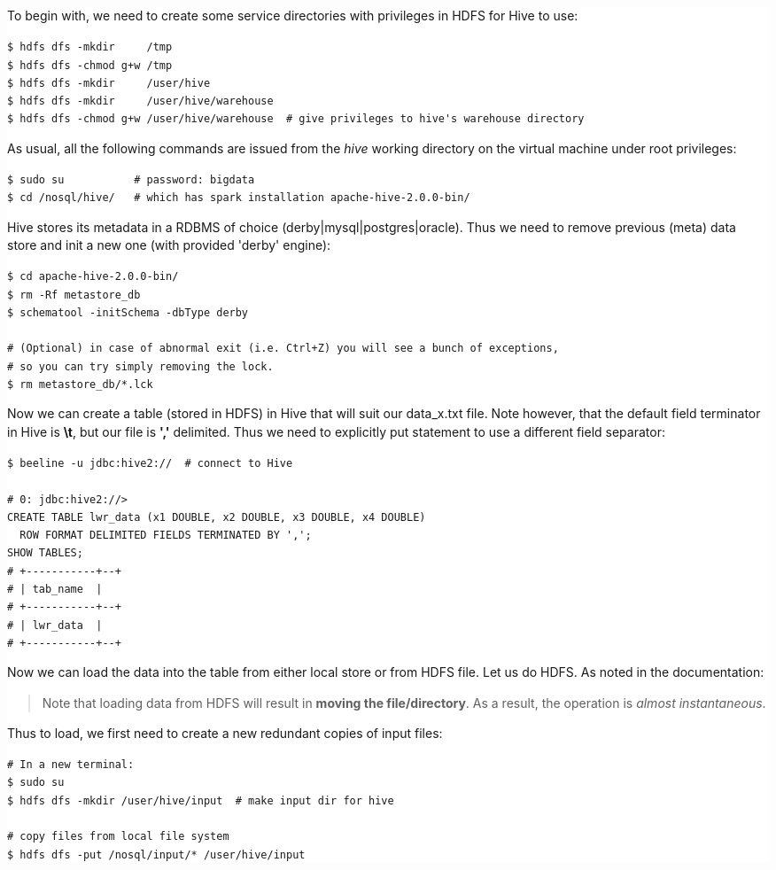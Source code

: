 To begin with, we need to create some service directories with privileges in HDFS for Hive to use:
```shell
$ hdfs dfs -mkdir     /tmp
$ hdfs dfs -chmod g+w /tmp
$ hdfs dfs -mkdir     /user/hive
$ hdfs dfs -mkdir     /user/hive/warehouse
$ hdfs dfs -chmod g+w /user/hive/warehouse  # give privileges to hive's warehouse directory
```

As usual, all the following commands are issued from the *hive* working directory on the virtual machine under root privileges:
```shell
$ sudo su           # password: bigdata
$ cd /nosql/hive/   # which has spark installation apache-hive-2.0.0-bin/
```

Hive stores its metadata in a RDBMS of choice (derby|mysql|postgres|oracle). Thus we need to remove previous (meta) data store and init a new one (with provided 'derby' engine):
```shell
$ cd apache-hive-2.0.0-bin/
$ rm -Rf metastore_db
$ schematool -initSchema -dbType derby

# (Optional) in case of abnormal exit (i.e. Ctrl+Z) you will see a bunch of exceptions,
# so you can try simply removing the lock.
$ rm metastore_db/*.lck  
```

Now we can create a table (stored in HDFS) in Hive that will suit our data_x.txt file. Note however, that the default field terminator in Hive is **\\t**, but our file is **','** delimited. Thus we need to explicitly put statement to use a different field separator:
```shell
$ beeline -u jdbc:hive2://  # connect to Hive

# 0: jdbc:hive2://>
CREATE TABLE lwr_data (x1 DOUBLE, x2 DOUBLE, x3 DOUBLE, x4 DOUBLE)
  ROW FORMAT DELIMITED FIELDS TERMINATED BY ',';
SHOW TABLES;
# +-----------+--+
# | tab_name  |
# +-----------+--+
# | lwr_data  |
# +-----------+--+
```

Now we can load the data into the table from either local store or from HDFS file. Let us do HDFS. As noted in the documentation:
> Note that loading data from HDFS will result in **moving the file/directory**. As a result, the operation is *almost instantaneous*.

Thus to load, we first need to create a new redundant copies of input files:
```shell
# In a new terminal:
$ sudo su
$ hdfs dfs -mkdir /user/hive/input  # make input dir for hive

# copy files from local file system
$ hdfs dfs -put /nosql/input/* /user/hive/input  
```
